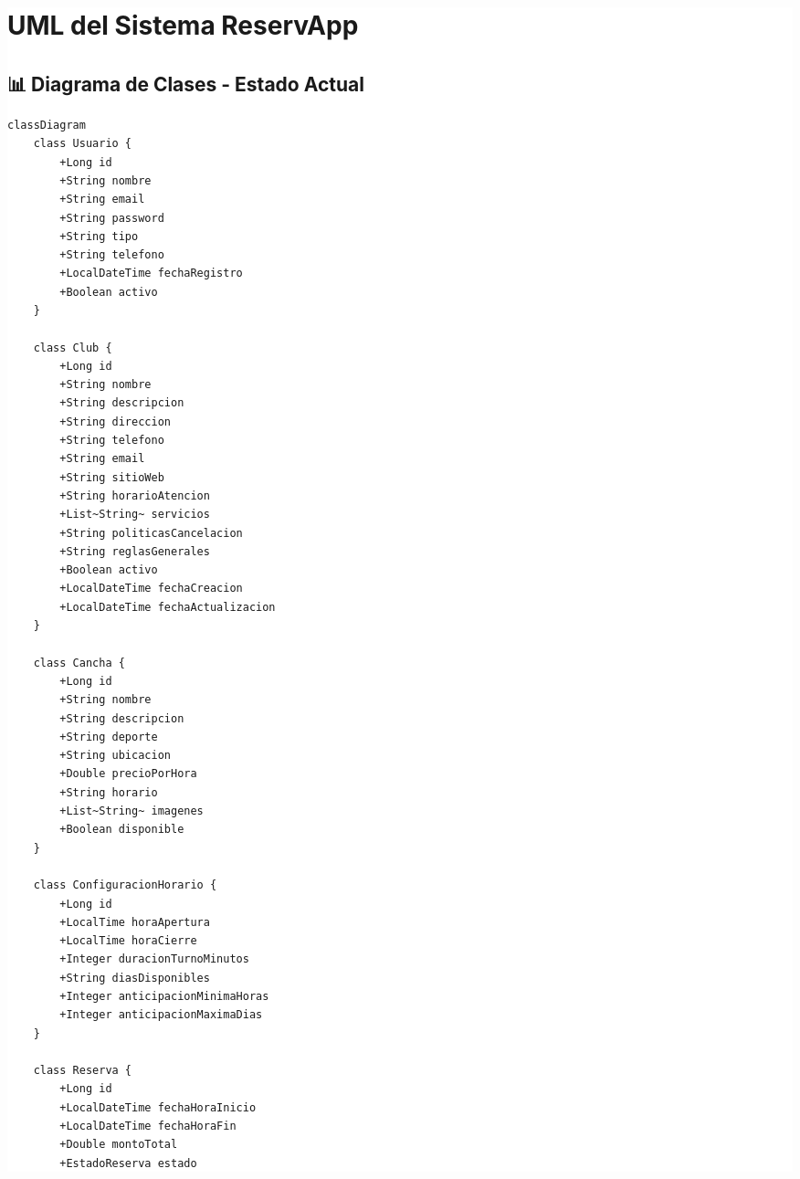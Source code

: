 # UML del Sistema ReservApp

## 📊 **Diagrama de Clases - Estado Actual**

```mermaid
classDiagram
    class Usuario {
        +Long id
        +String nombre
        +String email
        +String password
        +String tipo
        +String telefono
        +LocalDateTime fechaRegistro
        +Boolean activo
    }

    class Club {
        +Long id
        +String nombre
        +String descripcion
        +String direccion
        +String telefono
        +String email
        +String sitioWeb
        +String horarioAtencion
        +List~String~ servicios
        +String politicasCancelacion
        +String reglasGenerales
        +Boolean activo
        +LocalDateTime fechaCreacion
        +LocalDateTime fechaActualizacion
    }

    class Cancha {
        +Long id
        +String nombre
        +String descripcion
        +String deporte
        +String ubicacion
        +Double precioPorHora
        +String horario
        +List~String~ imagenes
        +Boolean disponible
    }

    class ConfiguracionHorario {
        +Long id
        +LocalTime horaApertura
        +LocalTime horaCierre
        +Integer duracionTurnoMinutos
        +String diasDisponibles
        +Integer anticipacionMinimaHoras
        +Integer anticipacionMaximaDias
    }

    class Reserva {
        +Long id
        +LocalDateTime fechaHoraInicio
        +LocalDateTime fechaHoraFin
        +Double montoTotal
        +EstadoReserva estado
```